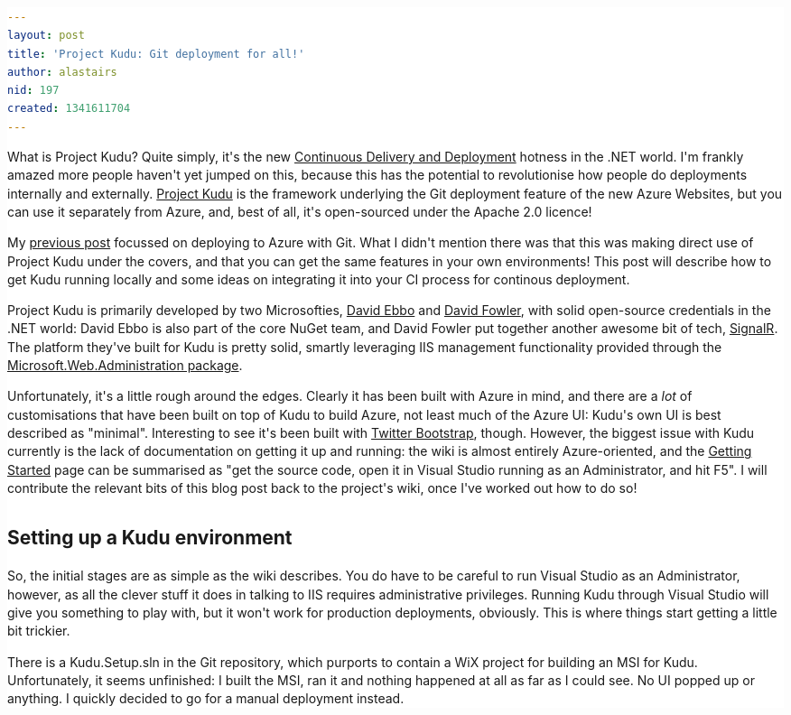 ```yaml
---
layout: post
title: 'Project Kudu: Git deployment for all!'
author: alastairs
nid: 197
created: 1341611704
---
```

What is Project Kudu? Quite simply, it's the new [Continuous Delivery and Deployment](http://continuousdelivery.com/) hotness in the .NET world. I'm frankly amazed more people haven't yet jumped on this, because this has the potential to revolutionise how people do deployments internally and externally. [Project Kudu](https://github.com/projectkudu/kudu) is the framework underlying the Git deployment feature of the new Azure Websites, but you can use it separately from Azure, and, best of all, it's open-sourced under the Apache 2.0 licence!



My [previous post](http://codebork.com/2012/07/06/azure-websites-cloud.html) focussed on deploying to Azure with Git. What I didn't mention there was that this was making direct use of Project Kudu under the covers, and that you can get the same features in your own environments! This post will describe how to get Kudu running locally and some ideas on integrating it into your CI process for continous deployment.  

Project Kudu is primarily developed by two Microsofties, [David Ebbo](http://www.twitter.com/davidebbo) and [David Fowler](http://www.twitter.com/davidfowl), with solid open-source credentials in the .NET world: David Ebbo is also part of the core NuGet team, and David Fowler put together another awesome bit of tech, [SignalR](http://www.github.com/davidfowl/signalr).  The platform they've built for Kudu is pretty solid, smartly leveraging IIS management functionality provided through the [Microsoft.Web.Administration package](http://nuget.org/packages/Microsoft.Web.Administration).  

Unfortunately, it's a little rough around the edges. Clearly it has been built with Azure in mind, and there are a *lot* of customisations that have been built on top of Kudu to build Azure, not least much of the Azure UI: Kudu's own UI is best described as "minimal".  Interesting to see it's been built with [Twitter Bootstrap](http://twitter.github.com/bootstrap/), though.  However, the biggest issue with Kudu currently is the lack of documentation on getting it up and running: the wiki is almost entirely Azure-oriented, and the [Getting Started](https://github.com/projectkudu/kudu/wiki/Getting-started) page can be summarised as "get the source code, open it in Visual Studio running as an Administrator, and hit F5".  I will contribute the relevant bits of this blog post back to the project's wiki, once I've worked out how to do so!  

## Setting up a Kudu environment

So, the initial stages are as simple as the wiki describes.  You do have to be careful to run Visual Studio as an Administrator, however, as all the clever stuff it does in talking to IIS requires administrative privileges.  Running Kudu through Visual Studio will give you something to play with, but it won't work for production deployments, obviously.  This is where things start getting a little bit trickier.  

There is a Kudu.Setup.sln in the Git repository, which purports to contain a WiX project for building an MSI for Kudu.  Unfortunately, it seems unfinished: I built the MSI, ran it and nothing happened at all as far as I could see. No UI popped up or anything.  I quickly decided to go for a manual deployment instead.  
